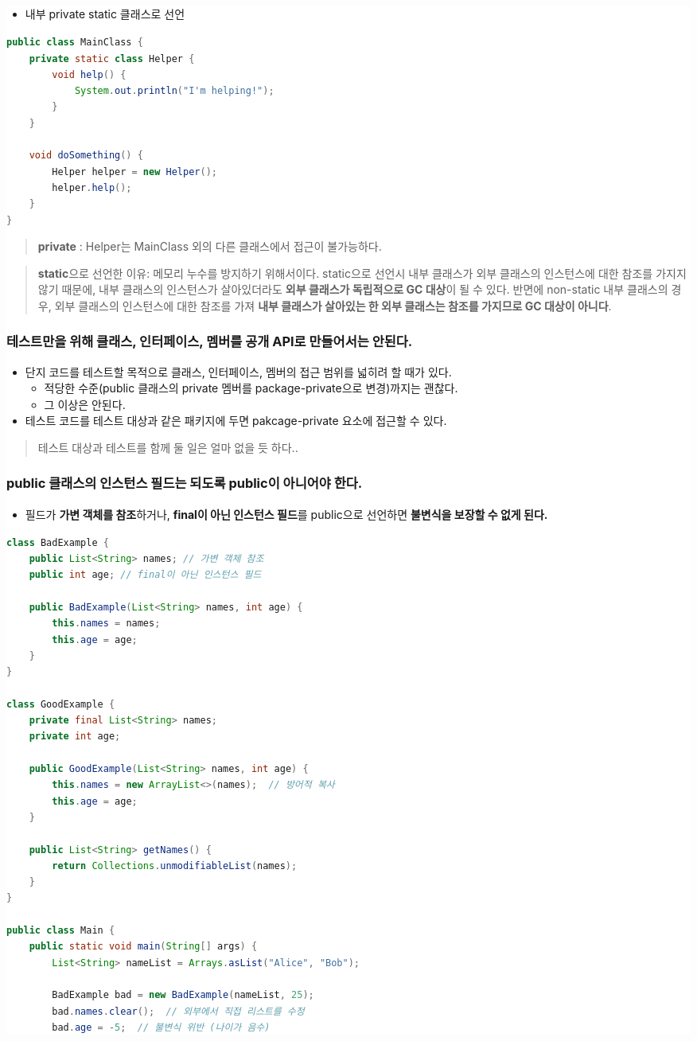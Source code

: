 - 내부 private static 클래스로 선언
```java
public class MainClass {
    private static class Helper {
        void help() {
            System.out.println("I'm helping!");
        }
    }

    void doSomething() {
        Helper helper = new Helper();
        helper.help();
    }
}
```
> **private** : Helper는 MainClass 외의 다른 클래스에서 접근이 불가능하다.

> **static**으로 선언한 이유: 메모리 누수를 방지하기 위해서이다.
static으로 선언시 내부 클래스가 외부 클래스의 인스턴스에 대한 참조를 가지지 않기 때문에, 내부 클래스의 인스턴스가 살아있더라도 **외부 클래스가 독립적으로 GC 대상**이 될 수 있다.
반면에 non-static 내부 클래스의 경우, 외부 클래스의 인스턴스에 대한 참조를 가져 **내부 클래스가 살아있는 한 외부 클래스는 참조를 가지므로 GC 대상이 아니다**.

### 테스트만을 위해 클래스, 인터페이스, 멤버를 공개 API로 만들어서는 안된다.
- 단지 코드를 테스트할 목적으로 클래스, 인터페이스, 멤버의 접근 범위를 넓히려 할 때가 있다.
    - 적당한 수준(public 클래스의 private 멤버를 package-private으로 변경)까지는 괜찮다.
    - 그 이상은 안된다.
- 테스트 코드를 테스트 대상과 같은 패키지에 두면 pakcage-private 요소에 접근할 수 있다.
> 테스트 대상과 테스트를 함께 둘 일은 얼마 없을 듯 하다..

### public 클래스의 인스턴스 필드는 되도록 public이 아니어야 한다.
- 필드가 **가변 객체를 참조**하거나, **final이 아닌 인스턴스 필드**를 public으로 선언하면 **불변식을 보장할 수 없게 된다.**
```java
class BadExample {
    public List<String> names; // 가변 객체 참조
    public int age; // final이 아닌 인스턴스 필드

    public BadExample(List<String> names, int age) {
        this.names = names;
        this.age = age;
    }
}

class GoodExample {
    private final List<String> names;
    private int age;

    public GoodExample(List<String> names, int age) {
        this.names = new ArrayList<>(names);  // 방어적 복사
        this.age = age;
    }

    public List<String> getNames() {
        return Collections.unmodifiableList(names);
    }
}

public class Main {
    public static void main(String[] args) {
        List<String> nameList = Arrays.asList("Alice", "Bob");
        
        BadExample bad = new BadExample(nameList, 25);
        bad.names.clear();  // 외부에서 직접 리스트를 수정
        bad.age = -5;  // 불변식 위반 (나이가 음수)

```
